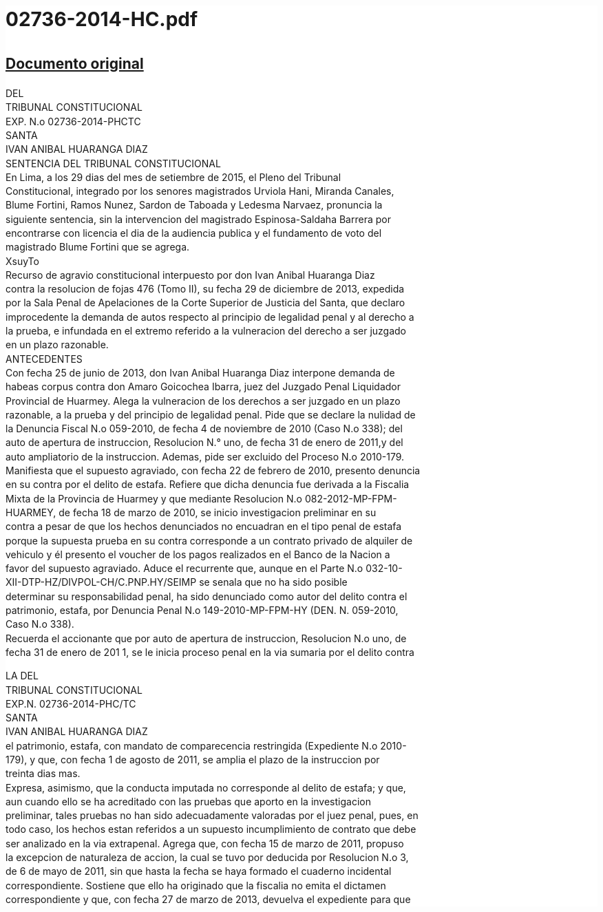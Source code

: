 
02736-2014-HC.pdf
=================
  
[Documento original](https://tc.gob.pe/jurisprudencia/2017/02736-2014-HC.pdf)  
---  
DEL  
TRIBUNAL CONSTITUCIONAL  
EXP. N.o 02736-2014-PHCTC  
SANTA  
IVAN ANIBAL HUARANGA DIAZ  
SENTENCIA DEL TRIBUNAL CONSTITUCIONAL  
En Lima, a los 29 dias del mes de setiembre de 2015, el Pleno del Tribunal  
Constitucional, integrado por los senores magistrados Urviola Hani, Miranda Canales,  
Blume Fortini, Ramos Nunez, Sardon de Taboada y Ledesma Narvaez, pronuncia la  
siguiente sentencia, sin la intervencion del magistrado Espinosa-Saldaha Barrera por  
encontrarse con licencia el dia de la audiencia publica y el fundamento de voto del  
magistrado Blume Fortini que se agrega.  
XsuyTo  
Recurso de agravio constitucional interpuesto por don Ivan Anibal Huaranga Diaz  
contra la resolucion de fojas 476 (Tomo II), su fecha 29 de diciembre de 2013, expedida  
por la Sala Penal de Apelaciones de la Corte Superior de Justicia del Santa, que declaro  
improcedente la demanda de autos respecto al principio de legalidad penal y al derecho a  
la prueba, e infundada en el extremo referido a la vulneracion del derecho a ser juzgado  
en un plazo razonable.  
ANTECEDENTES  
Con fecha 25 de junio de 2013, don Ivan Anibal Huaranga Diaz interpone demanda de  
habeas corpus contra don Amaro Goicochea Ibarra, juez del Juzgado Penal Liquidador  
Provincial de Huarmey. Alega la vulneracion de los derechos a ser juzgado en un plazo  
razonable, a la prueba y del principio de legalidad penal. Pide que se declare la nulidad de  
la Denuncia Fiscal N.o 059-2010, de fecha 4 de noviembre de 2010 (Caso N.o 338); del  
auto de apertura de instruccion, Resolucion N.° uno, de fecha 31 de enero de 2011,y del  
auto ampliatorio de la instruccion. Ademas, pide ser excluido del Proceso N.o 2010-179.  
Manifiesta que el supuesto agraviado, con fecha 22 de febrero de 2010, presento denuncia  
en su contra por el delito de estafa. Refiere que dicha denuncia fue derivada a la Fiscalia  
Mixta de la Provincia de Huarmey y que mediante Resolucion N.o 082-2012-MP-FPM-  
HUARMEY, de fecha 18 de marzo de 2010, se inicio investigacion preliminar en su  
contra a pesar de que los hechos denunciados no encuadran en el tipo penal de estafa  
porque la supuesta prueba en su contra corresponde a un contrato privado de alquiler de  
vehiculo y él presento el voucher de los pagos realizados en el Banco de la Nacion a  
favor del supuesto agraviado. Aduce el recurrente que, aunque en el Parte N.o 032-10-  
XII-DTP-HZ/DIVPOL-CH/C.PNP.HY/SEIMP se senala que no ha sido posible  
determinar su responsabilidad penal, ha sido denunciado como autor del delito contra el  
patrimonio, estafa, por Denuncia Penal N.o 149-2010-MP-FPM-HY (DEN. N. 059-2010,  
Caso N.o 338).  
Recuerda el accionante que por auto de apertura de instruccion, Resolucion N.o uno, de  
fecha 31 de enero de 201 1, se le inicia proceso penal en la via sumaria por el delito contra  
  
LA DEL  
TRIBUNAL CONSTITUCIONAL  
EXP.N. 02736-2014-PHC/TC  
SANTA  
IVAN ANIBAL HUARANGA DIAZ  
el patrimonio, estafa, con mandato de comparecencia restringida (Expediente N.o 2010-  
179), y que, con fecha 1 de agosto de 2011, se amplia el plazo de la instruccion por  
treinta dias mas.  
Expresa, asimismo, que la conducta imputada no corresponde al delito de estafa; y que,  
aun cuando ello se ha acreditado con las pruebas que aporto en la investigacion  
preliminar, tales pruebas no han sido adecuadamente valoradas por el juez penal, pues, en  
todo caso, los hechos estan referidos a un supuesto incumplimiento de contrato que debe  
ser analizado en la via extrapenal. Agrega que, con fecha 15 de marzo de 2011, propuso  
la excepcion de naturaleza de accion, la cual se tuvo por deducida por Resolucion N.o 3,  
de 6 de mayo de 2011, sin que hasta la fecha se haya formado el cuaderno incidental  
correspondiente. Sostiene que ello ha originado que la fiscalia no emita el dictamen  
correspondiente y que, con fecha 27 de marzo de 2013, devuelva el expediente para que  